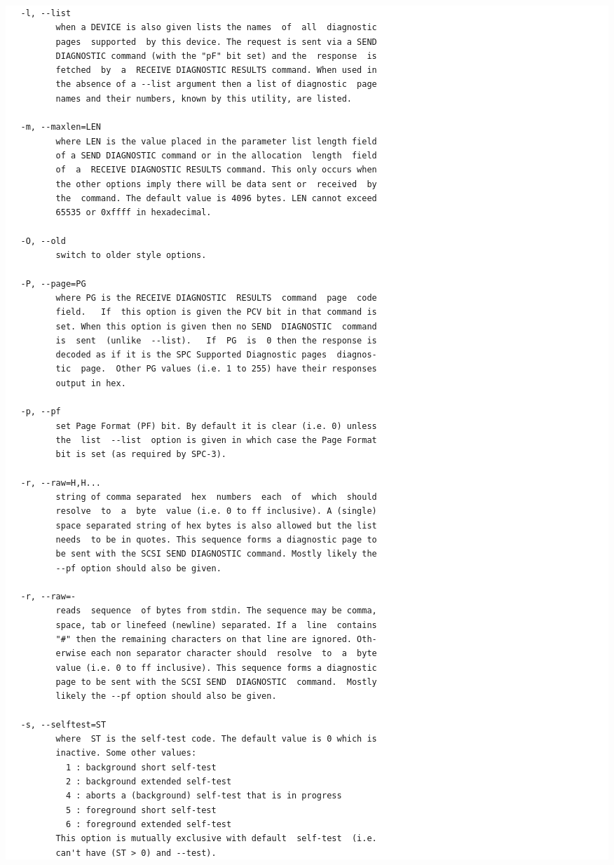        -l, --list
              when a DEVICE is also given lists the names  of  all  diagnostic
              pages  supported  by this device. The request is sent via a SEND
              DIAGNOSTIC command (with the "pF" bit set) and the  response  is
              fetched  by  a  RECEIVE DIAGNOSTIC RESULTS command. When used in
              the absence of a --list argument then a list of diagnostic  page
              names and their numbers, known by this utility, are listed.

       -m, --maxlen=LEN
              where LEN is the value placed in the parameter list length field
              of a SEND DIAGNOSTIC command or in the allocation  length  field
              of  a  RECEIVE DIAGNOSTIC RESULTS command. This only occurs when
              the other options imply there will be data sent or  received  by
              the  command. The default value is 4096 bytes. LEN cannot exceed
              65535 or 0xffff in hexadecimal.

       -O, --old
              switch to older style options.

       -P, --page=PG
              where PG is the RECEIVE DIAGNOSTIC  RESULTS  command  page  code
              field.   If  this option is given the PCV bit in that command is
              set. When this option is given then no SEND  DIAGNOSTIC  command
              is  sent  (unlike  --list).   If  PG  is  0 then the response is
              decoded as if it is the SPC Supported Diagnostic pages  diagnos-
              tic  page.  Other PG values (i.e. 1 to 255) have their responses
              output in hex.

       -p, --pf
              set Page Format (PF) bit. By default it is clear (i.e. 0) unless
              the  list  --list  option is given in which case the Page Format
              bit is set (as required by SPC-3).

       -r, --raw=H,H...
              string of comma separated  hex  numbers  each  of  which  should
              resolve  to  a  byte  value (i.e. 0 to ff inclusive). A (single)
              space separated string of hex bytes is also allowed but the list
              needs  to be in quotes. This sequence forms a diagnostic page to
              be sent with the SCSI SEND DIAGNOSTIC command. Mostly likely the
              --pf option should also be given.

       -r, --raw=-
              reads  sequence  of bytes from stdin. The sequence may be comma,
              space, tab or linefeed (newline) separated. If a  line  contains
              "#" then the remaining characters on that line are ignored. Oth-
              erwise each non separator character should  resolve  to  a  byte
              value (i.e. 0 to ff inclusive). This sequence forms a diagnostic
              page to be sent with the SCSI SEND  DIAGNOSTIC  command.  Mostly
              likely the --pf option should also be given.

       -s, --selftest=ST
              where  ST is the self-test code. The default value is 0 which is
              inactive. Some other values:
                1 : background short self-test
                2 : background extended self-test
                4 : aborts a (background) self-test that is in progress
                5 : foreground short self-test
                6 : foreground extended self-test
              This option is mutually exclusive with default  self-test  (i.e.
              can't have (ST > 0) and --test).
